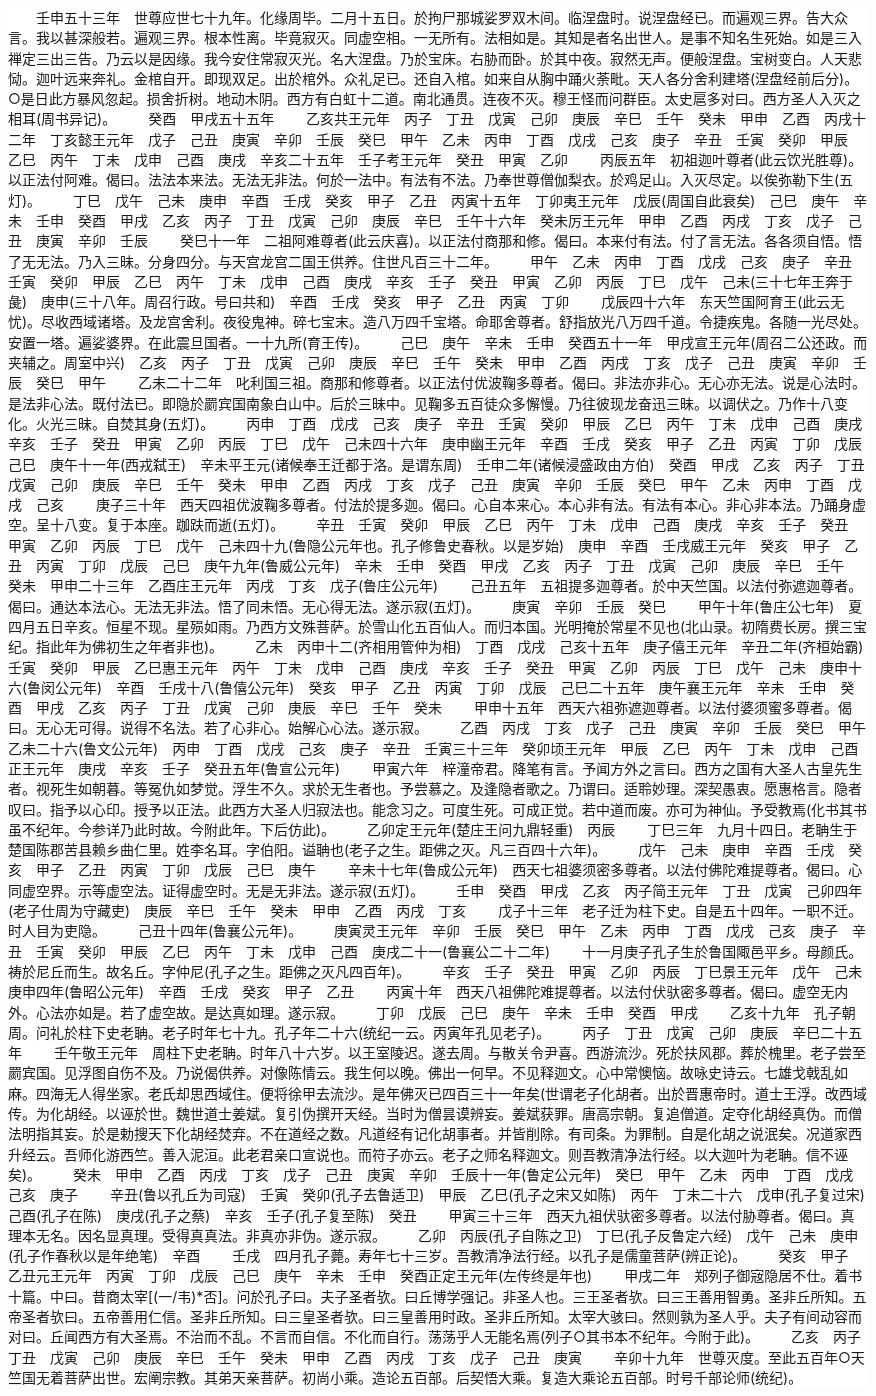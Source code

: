 　　壬申五十三年　世尊应世七十九年。化缘周毕。二月十五日。於拘尸那城娑罗双木间。临涅盘时。说涅盘经已。而遍观三界。告大众言。我以甚深般若。遍观三界。根本性离。毕竟寂灭。同虚空相。一无所有。法相如是。其知是者名出世人。是事不知名生死始。如是三入禅定三出三告。乃云以是因缘。我今安住常寂灭光。名大涅盘。乃於宝床。右胁而卧。於其中夜。寂然无声。便般涅盘。宝树变白。人天悲恸。迦叶远来奔礼。金棺自开。即现双足。出於棺外。众礼足已。还自入棺。如来自从胸中踊火荼毗。天人各分舍利建塔(涅盘经前后分)。○是日此方暴风忽起。损舍折树。地动木阴。西方有白虹十二道。南北通贯。连夜不灭。穆王怪而问群臣。太史扈多对曰。西方圣人入灭之相耳(周书异记)。
　　癸酉　甲戌五十五年
　　乙亥共王元年　丙子　丁丑　戊寅　己卯　庚辰　辛巳　壬午　癸未　甲申　乙酉　丙戌十二年　丁亥懿王元年　戊子　己丑　庚寅　辛卯　壬辰　癸巳　甲午　乙未　丙申　丁酉　戊戌　己亥　庚子　辛丑　壬寅　癸卯　甲辰　乙巳　丙午　丁未　戊申　己酉　庚戌　辛亥二十五年　壬子考王元年　癸丑　甲寅　乙卯
　　丙辰五年　初祖迦叶尊者(此云饮光胜尊)。以正法付阿难。偈曰。法法本来法。无法无非法。何於一法中。有法有不法。乃奉世尊僧伽梨衣。於鸡足山。入灭尽定。以俟弥勒下生(五灯)。
　　丁巳　戊午　己未　庚申　辛酉　壬戌　癸亥　甲子　乙丑　丙寅十五年　丁卯夷王元年　戊辰(周国自此衰矣)　己巳　庚午　辛未　壬申　癸酉　甲戌　乙亥　丙子　丁丑　戊寅　己卯　庚辰　辛巳　壬午十六年　癸未厉王元年　甲申　乙酉　丙戌　丁亥　戊子　己丑　庚寅　辛卯　壬辰
　　癸巳十一年　二祖阿难尊者(此云庆喜)。以正法付商那和修。偈曰。本来付有法。付了言无法。各各须自悟。悟了无无法。乃入三昧。分身四分。与天宫龙宫二国王供养。住世凡百三十二年。
　　甲午　乙未　丙申　丁酉　戊戌　己亥　庚子　辛丑　壬寅　癸卯　甲辰　乙巳　丙午　丁未　戊申　己酉　庚戌　辛亥　壬子　癸丑　甲寅　乙卯　丙辰　丁巳　戊午　己未(三十七年王奔于彘)　庚申(三十八年。周召行政。号曰共和)　辛酉　壬戌　癸亥　甲子　乙丑　丙寅　丁卯
　　戊辰四十六年　东天竺国阿育王(此云无忧)。尽收西域诸塔。及龙宫舍利。夜役鬼神。碎七宝末。造八万四千宝塔。命耶舍尊者。舒指放光八万四千道。令捷疾鬼。各随一光尽处。安置一塔。遍娑婆界。在此震旦国者。一十九所(育王传)。
　　己巳　庚午　辛未　壬申　癸酉五十一年　甲戌宣王元年(周召二公还政。而夹辅之。周室中兴)　乙亥　丙子　丁丑　戊寅　己卯　庚辰　辛巳　壬午　癸未　甲申　乙酉　丙戌　丁亥　戊子　己丑　庚寅　辛卯　壬辰　癸巳　甲午
　　乙未二十二年　叱利国三祖。商那和修尊者。以正法付优波鞠多尊者。偈曰。非法亦非心。无心亦无法。说是心法时。是法非心法。既付法已。即隐於罽宾国南象白山中。后於三昧中。见鞠多五百徒众多懈慢。乃往彼现龙奋迅三昧。以调伏之。乃作十八变化。火光三昧。自焚其身(五灯)。
　　丙申　丁酉　戊戌　己亥　庚子　辛丑　壬寅　癸卯　甲辰　乙巳　丙午　丁未　戊申　己酉　庚戌　辛亥　壬子　癸丑　甲寅　乙卯　丙辰　丁巳　戊午　己未四十六年　庚申幽王元年　辛酉　壬戌　癸亥　甲子　乙丑　丙寅　丁卯　戊辰　己巳　庚午十一年(西戎弑王)　辛未平王元(诸候奉王迁都于洛。是谓东周)　壬申二年(诸候浸盛政由方伯)　癸酉　甲戌　乙亥　丙子　丁丑　戊寅　己卯　庚辰　辛巳　壬午　癸未　甲申　乙酉　丙戌　丁亥　戊子　己丑　庚寅　辛卯　壬辰　癸巳　甲午　乙未　丙申　丁酉　戊戌　己亥
　　庚子三十年　西天四祖优波鞠多尊者。付法於提多迦。偈曰。心自本来心。本心非有法。有法有本心。非心非本法。乃踊身虚空。呈十八变。复于本座。跏趺而逝(五灯)。
　　辛丑　壬寅　癸卯　甲辰　乙巳　丙午　丁未　戊申　己酉　庚戌　辛亥　壬子　癸丑　甲寅　乙卯　丙辰　丁巳　戊午　己未四十九(鲁隐公元年也。孔子修鲁史春秋。以是岁始)　庚申　辛酉　壬戌威王元年　癸亥　甲子　乙丑　丙寅　丁卯　戊辰　己巳　庚午九年(鲁威公元年)　辛未　壬申　癸酉　甲戌　乙亥　丙子　丁丑　戊寅　己卯　庚辰　辛巳　壬午　癸未　甲申二十三年　乙酉庄王元年　丙戌　丁亥　戊子(鲁庄公元年)
　　己丑五年　五祖提多迦尊者。於中天竺国。以法付弥遮迦尊者。偈曰。通达本法心。无法无非法。悟了同未悟。无心得无法。遂示寂(五灯)。
　　庚寅　辛卯　壬辰　癸巳
　　甲午十年(鲁庄公七年)　夏四月五日辛亥。恒星不现。星殒如雨。乃西方文殊菩萨。於雪山化五百仙人。而归本国。光明掩於常星不见也(北山录。初隋费长房。撰三宝纪。指此年为佛初生之年者非也)。
　　乙未　丙申十二(齐相用管仲为相)　丁酉　戊戌　己亥十五年　庚子僖王元年　辛丑二年(齐桓始霸)　壬寅　癸卯　甲辰　乙巳惠王元年　丙午　丁未　戊申　己酉　庚戌　辛亥　壬子　癸丑　甲寅　乙卯　丙辰　丁巳　戊午　己未　庚申十六(鲁闵公元年)　辛酉　壬戌十八(鲁僖公元年)　癸亥　甲子　乙丑　丙寅　丁卯　戊辰　己巳二十五年　庚午襄王元年　辛未　壬申　癸酉　甲戌　乙亥　丙子　丁丑　戊寅　己卯　庚辰　辛巳　壬午　癸未
　　甲申十五年　西天六祖弥遮迦尊者。以法付婆须蜜多尊者。偈曰。无心无可得。说得不名法。若了心非心。始解心心法。遂示寂。
　　乙酉　丙戌　丁亥　戊子　己丑　庚寅　辛卯　壬辰　癸巳　甲午　乙未二十六(鲁文公元年)　丙申　丁酉　戊戌　己亥　庚子　辛丑　壬寅三十三年　癸卯顷王元年　甲辰　乙巳　丙午　丁未　戊申　己酉正王元年　庚戌　辛亥　壬子　癸丑五年(鲁宣公元年)
　　甲寅六年　梓潼帝君。降笔有言。予闻方外之言曰。西方之国有大圣人古皇先生者。视死生如朝暮。等冤仇如梦觉。浮生不久。求於无生者也。予尝慕之。及逢隐者歌之。乃谓曰。适聆妙理。深契愚衷。愿惠格言。隐者叹曰。指予以心印。授予以正法。此西方大圣人归寂法也。能念习之。可度生死。可成正觉。若中道而废。亦可为神仙。予受教焉(化书其书虽不纪年。今参详乃此时故。今附此年。下后仿此)。
　　乙卯定王元年(楚庄王问九鼎轻重)　丙辰
　　丁巳三年　九月十四日。老聃生于楚国陈郡苦县赖乡曲仁里。姓李名耳。字伯阳。谥聃也(老子之生。距佛之灭。凡三百四十六年)。
　　戊午　己未　庚申　辛酉　壬戌　癸亥　甲子　乙丑　丙寅　丁卯　戊辰　己巳　庚午
　　辛未十七年(鲁成公元年)　西天七祖婆须密多尊者。以法付佛陀难提尊者。偈曰。心同虚空界。示等虚空法。证得虚空时。无是无非法。遂示寂(五灯)。
　　壬申　癸酉　甲戌　乙亥　丙子简王元年　丁丑　戊寅　己卯四年(老子仕周为守藏吏)　庚辰　辛巳　壬午　癸未　甲申　乙酉　丙戌　丁亥
　　戊子十三年　老子迁为柱下史。自是五十四年。一职不迁。时人目为吏隐。
　　己丑十四年(鲁襄公元年)。
　　庚寅灵王元年　辛卯　壬辰　癸巳　甲午　乙未　丙申　丁酉　戊戌　己亥　庚子　辛丑　壬寅　癸卯　甲辰　乙巳　丙午　丁未　戊申　己酉　庚戌二十一(鲁襄公二十二年)
　　十一月庚子孔子生於鲁国陬邑平乡。母颜氏。祷於尼丘而生。故名丘。字仲尼(孔子之生。距佛之灭凡四百年)。
　　辛亥　壬子　癸丑　甲寅　乙卯　丙辰　丁巳景王元年　戊午　己未　庚申四年(鲁昭公元年)　辛酉　壬戌　癸亥　甲子　乙丑
　　丙寅十年　西天八祖佛陀难提尊者。以法付伏驮密多尊者。偈曰。虚空无内外。心法亦如是。若了虚空故。是达真如理。遂示寂。
　　丁卯　戊辰　己巳　庚午　辛未　壬申　癸酉　甲戌
　　乙亥十九年　孔子朝周。问礼於柱下史老聃。老子时年七十九。孔子年二十六(统纪一云。丙寅年孔见老子)。
　　丙子　丁丑　戊寅　己卯　庚辰　辛巳二十五年
　　壬午敬王元年　周柱下史老聃。时年八十六岁。以王室陵迟。遂去周。与散关令尹喜。西游流沙。死於扶风郡。葬於槐里。老子尝至罽宾国。见浮图自伤不及。乃说偈供养。对像陈情云。我生何以晚。佛出一何早。不见释迦文。心中常懊恼。故咏史诗云。七雄戈戟乱如麻。四海无人得坐家。老氏却思西域住。便将徐甲去流沙。是年佛灭已四百三十一年矣(世谓老子化胡者。出於晋惠帝时。道士王浮。改西域传。为化胡经。以诬於世。魏世道士姜斌。复引伪撰开天经。当时为僧昙谟辨妄。姜斌获罪。唐高宗朝。复追僧道。定夺化胡经真伪。而僧法明指其妄。於是勅搜天下化胡经焚弃。不在道经之数。凡道经有记化胡事者。并皆削除。有司条。为罪制。自是化胡之说泯矣。况道家西升经云。吾师化游西竺。善入泥洹。此老君亲口宣说也。而符子亦云。老子之师名释迦文。则吾教清净法行经。以大迦叶为老聃。信不诬矣)。
　　癸未　甲申　乙酉　丙戌　丁亥　戊子　己丑　庚寅　辛卯　壬辰十一年(鲁定公元年)　癸巳　甲午　乙未　丙申　丁酉　戊戌　己亥　庚子
　　辛丑(鲁以孔丘为司寇)　壬寅　癸卯(孔子去鲁适卫)　甲辰　乙巳(孔子之宋又如陈)　丙午　丁未二十六　戊申(孔子复过宋)　己酉(孔子在陈)　庚戌(孔子之蔡)　辛亥　壬子(孔子复至陈)　癸丑
　　甲寅三十三年　西天九祖伏驮密多尊者。以法付胁尊者。偈曰。真理本无名。因名显真理。受得真真法。非真亦非伪。遂示寂。
　　乙卯　丙辰(孔子自陈之卫)　丁巳(孔子反鲁定六经)　戊午　己未　庚申(孔子作春秋以是年绝笔)　辛酉
　　壬戌　四月孔子薨。寿年七十三岁。吾教清净法行经。以孔子是儒童菩萨(辨正论)。
　　癸亥　甲子　乙丑元王元年　丙寅　丁卯　戊辰　己巳　庚午　辛未　壬申　癸酉正定王元年(左传终是年也)
　　甲戌二年　郑列子御宼隐居不仕。着书十篇。中曰。昔商太宰[(一/韦)*否]。问於孔子曰。夫子圣者欤。曰丘博学强记。非圣人也。三王圣者欤。曰三王善用智勇。圣非丘所知。五帝圣者欤曰。五帝善用仁信。圣非丘所知。曰三皇圣者欤。曰三皇善用时政。圣非丘所知。太宰大骇曰。然则孰为圣人乎。夫子有间动容而对曰。丘闻西方有大圣焉。不治而不乱。不言而自信。不化而自行。荡荡乎人无能名焉(列子○其书本不纪年。今附于此)。
　　乙亥　丙子　丁丑　戊寅　己卯　庚辰　辛巳　壬午　癸未　甲申　乙酉　丙戌　丁亥　戊子　己丑　庚寅
　　辛卯十九年　世尊灭度。至此五百年○天竺国无着菩萨出世。宏阐宗教。其弟天亲菩萨。初尚小乘。造论五百部。后契悟大乘。复造大乘论五百部。时号千部论师(统纪)。